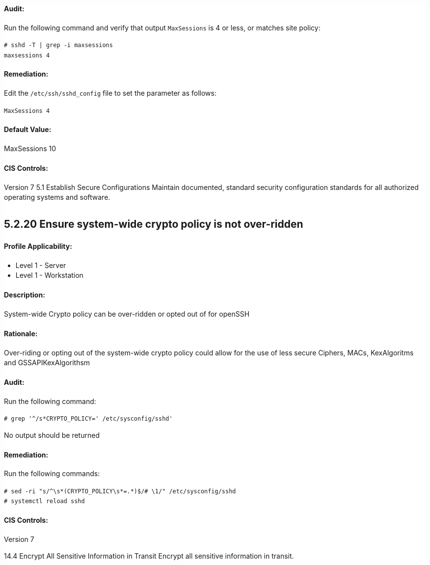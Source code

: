 #### Audit:
Run the following command and verify that output <code>MaxSessions</code> is 4 or less, or matches site
policy:
<pre><code># sshd -T | grep -i maxsessions
maxsessions 4</code></pre>

#### Remediation:
Edit the <code>/etc/ssh/sshd_config</code> file to set the parameter as follows:
<pre><code>MaxSessions 4</code></pre>

#### Default Value:
MaxSessions 10


#### CIS Controls:
Version 7
5.1 Establish Secure Configurations
Maintain documented, standard security configuration standards for all authorized
operating systems and software.

## 5.2.20 Ensure system-wide crypto policy is not over-ridden

#### Profile Applicability:
* Level 1 - Server
* Level 1 - Workstation

#### Description:
System-wide Crypto policy can be over-ridden or opted out of for openSSH

#### Rationale:
Over-riding or opting out of the system-wide crypto policy could allow for the use of less
secure Ciphers, MACs, KexAlgoritms and GSSAPIKexAlgorithsm

#### Audit:
Run the following command:
<pre><code># grep '^/s*CRYPTO_POLICY=' /etc/sysconfig/sshd'</code></pre>

No output should be returned

#### Remediation:
Run the following commands:
<pre><code># sed -ri "s/^\s*(CRYPTO_POLICY\s*=.*)$/# \1/" /etc/sysconfig/sshd
# systemctl reload sshd</code></pre>

#### CIS Controls:
Version 7

14.4 Encrypt All Sensitive Information in Transit
Encrypt all sensitive information in transit.
